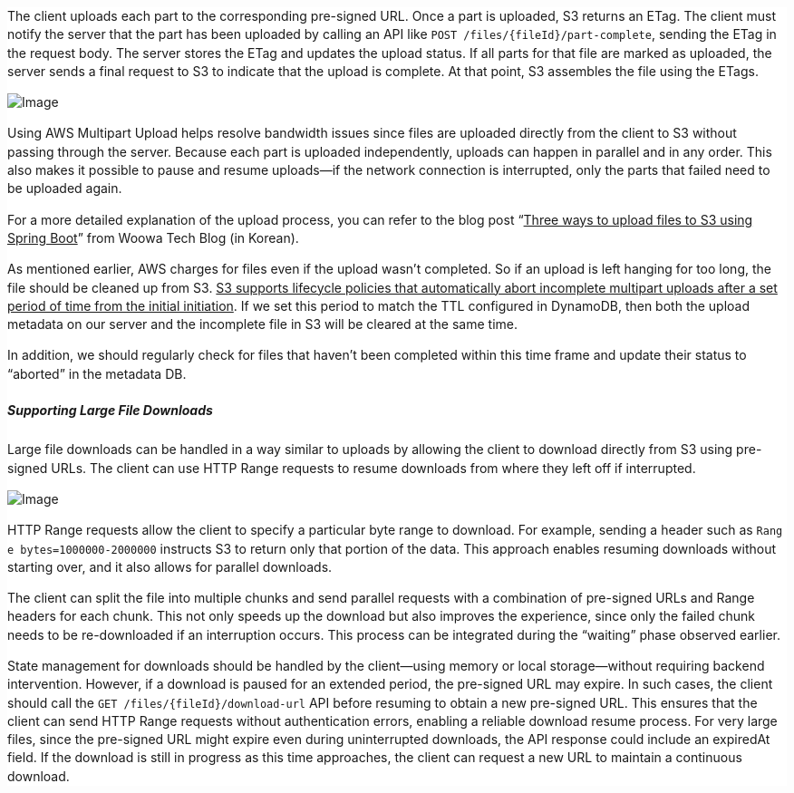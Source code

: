 The client uploads each part to the corresponding pre-signed URL. Once a part is uploaded, S3 returns an ETag. The client must notify the server that the part has been uploaded by calling an API like `POST /files/{fileId}/part-complete`, sending the ETag in the request body. The server stores the ETag and updates the upload status. If all parts for that file are marked as uploaded, the server sends a final request to S3 to indicate that the upload is complete. At that point, S3 assembles the file using the ETags.

![Image](https://github.com/user-attachments/assets/2c478f48-a93a-4cf4-9be7-33c897b99de7)

Using AWS Multipart Upload helps resolve bandwidth issues since files are uploaded directly from the client to S3 without passing through the server. Because each part is uploaded independently, uploads can happen in parallel and in any order. This also makes it possible to pause and resume uploads—if the network connection is interrupted, only the parts that failed need to be uploaded again.

For a more detailed explanation of the upload process, you can refer to the blog post “[Three ways to upload files to S3 using Spring Boot](https://techblog.woowahan.com/11392/)” from Woowa Tech Blog (in Korean).

As mentioned earlier, AWS charges for files even if the upload wasn’t completed. So if an upload is left hanging for too long, the file should be cleaned up from S3. [S3 supports lifecycle policies that automatically abort incomplete multipart uploads after a set period of time from the initial initiation](https://docs.aws.amazon.com/AmazonS3/latest/userguide/mpu-abort-incomplete-mpu-lifecycle-config.html). If we set this period to match the TTL configured in DynamoDB, then both the upload metadata on our server and the incomplete file in S3 will be cleared at the same time.

In addition, we should regularly check for files that haven’t been completed within this time frame and update their status to “aborted” in the metadata DB.

##### Supporting Large File Downloads

Large file downloads can be handled in a way similar to uploads by allowing the client to download directly from S3 using pre-signed URLs. The client can use HTTP Range requests to resume downloads from where they left off if interrupted.

![Image](https://github.com/user-attachments/assets/8af587d8-78ab-4e84-b348-88e82aa6f3ef)

HTTP Range requests allow the client to specify a particular byte range to download. For example, sending a header such as `Range bytes=1000000-2000000` instructs S3 to return only that portion of the data. This approach enables resuming downloads without starting over, and it also allows for parallel downloads.

The client can split the file into multiple chunks and send parallel requests with a combination of pre-signed URLs and Range headers for each chunk. This not only speeds up the download but also improves the experience, since only the failed chunk needs to be re-downloaded if an interruption occurs. This process can be integrated during the “waiting” phase observed earlier.

State management for downloads should be handled by the client—using memory or local storage—without requiring backend intervention. However, if a download is paused for an extended period, the pre-signed URL may expire. In such cases, the client should call the `GET /files/{fileId}/download-url` API before resuming to obtain a new pre-signed URL. This ensures that the client can send HTTP Range requests without authentication errors, enabling a reliable download resume process. For very large files, since the pre-signed URL might expire even during uninterrupted downloads, the API response could include an expiredAt field. If the download is still in progress as this time approaches, the client can request a new URL to maintain a continuous download.
